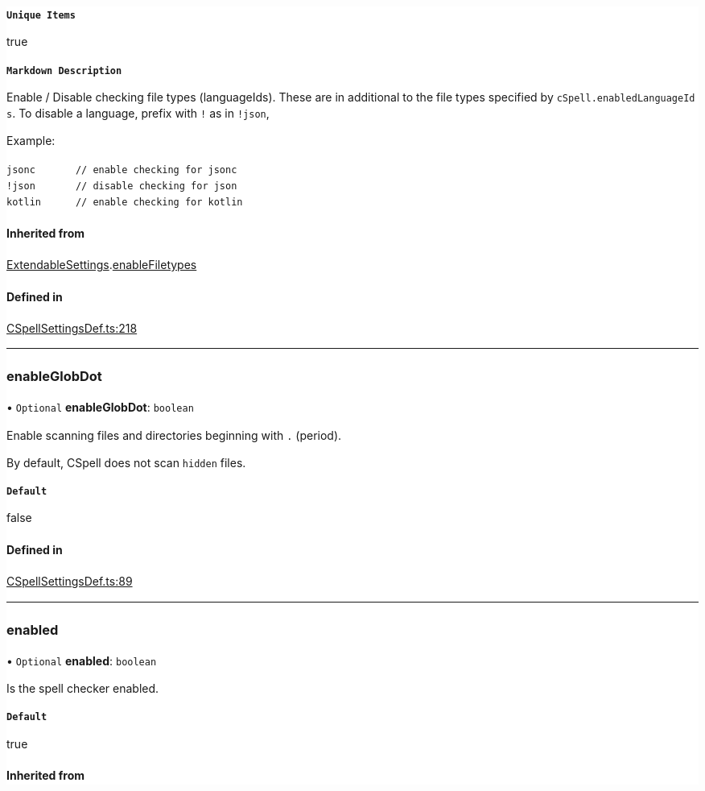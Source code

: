 **`Unique Items`**

true

**`Markdown Description`**

Enable / Disable checking file types (languageIds).
These are in additional to the file types specified by `cSpell.enabledLanguageIds`.
To disable a language, prefix with `!` as in `!json`,

Example:
```
jsonc       // enable checking for jsonc
!json       // disable checking for json
kotlin      // enable checking for kotlin
```

#### Inherited from

[ExtendableSettings](ExtendableSettings.md).[enableFiletypes](ExtendableSettings.md#enablefiletypes)

#### Defined in

[CSpellSettingsDef.ts:218](https://github.com/streetsidesoftware/cspell/blob/5bd8203/packages/cspell-types/src/CSpellSettingsDef.ts#L218)

___

### enableGlobDot

• `Optional` **enableGlobDot**: `boolean`

Enable scanning files and directories beginning with `.` (period).

By default, CSpell does not scan `hidden` files.

**`Default`**

false

#### Defined in

[CSpellSettingsDef.ts:89](https://github.com/streetsidesoftware/cspell/blob/5bd8203/packages/cspell-types/src/CSpellSettingsDef.ts#L89)

___

### enabled

• `Optional` **enabled**: `boolean`

Is the spell checker enabled.

**`Default`**

true

#### Inherited from
